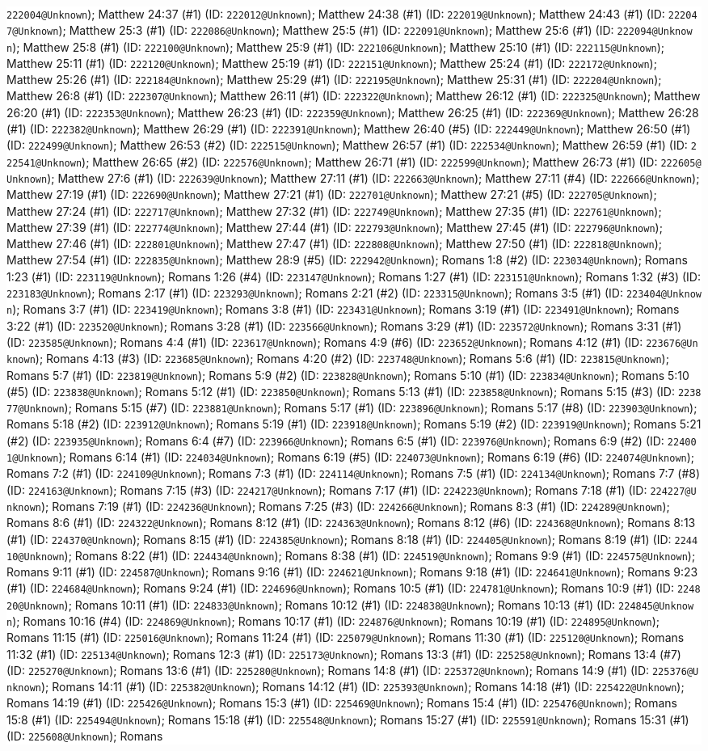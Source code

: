 `222004@Unknown`); Matthew 24:37 (#1) (ID: `222012@Unknown`); Matthew 24:38 (#1) (ID: `222019@Unknown`); Matthew 24:43 (#1) (ID: `222047@Unknown`); Matthew 25:3 (#1) (ID: `222086@Unknown`); Matthew 25:5 (#1) (ID: `222091@Unknown`); Matthew 25:6 (#1) (ID: `222094@Unknown`); Matthew 25:8 (#1) (ID: `222100@Unknown`); Matthew 25:9 (#1) (ID: `222106@Unknown`); Matthew 25:10 (#1) (ID: `222115@Unknown`); Matthew 25:11 (#1) (ID: `222120@Unknown`); Matthew 25:19 (#1) (ID: `222151@Unknown`); Matthew 25:24 (#1) (ID: `222172@Unknown`); Matthew 25:26 (#1) (ID: `222184@Unknown`); Matthew 25:29 (#1) (ID: `222195@Unknown`); Matthew 25:31 (#1) (ID: `222204@Unknown`); Matthew 26:8 (#1) (ID: `222307@Unknown`); Matthew 26:11 (#1) (ID: `222322@Unknown`); Matthew 26:12 (#1) (ID: `222325@Unknown`); Matthew 26:20 (#1) (ID: `222353@Unknown`); Matthew 26:23 (#1) (ID: `222359@Unknown`); Matthew 26:25 (#1) (ID: `222369@Unknown`); Matthew 26:28 (#1) (ID: `222382@Unknown`); Matthew 26:29 (#1) (ID: `222391@Unknown`); Matthew 26:40 (#5) (ID: `222449@Unknown`); Matthew 26:50 (#1) (ID: `222499@Unknown`); Matthew 26:53 (#2) (ID: `222515@Unknown`); Matthew 26:57 (#1) (ID: `222534@Unknown`); Matthew 26:59 (#1) (ID: `222541@Unknown`); Matthew 26:65 (#2) (ID: `222576@Unknown`); Matthew 26:71 (#1) (ID: `222599@Unknown`); Matthew 26:73 (#1) (ID: `222605@Unknown`); Matthew 27:6 (#1) (ID: `222639@Unknown`); Matthew 27:11 (#1) (ID: `222663@Unknown`); Matthew 27:11 (#4) (ID: `222666@Unknown`); Matthew 27:19 (#1) (ID: `222690@Unknown`); Matthew 27:21 (#1) (ID: `222701@Unknown`); Matthew 27:21 (#5) (ID: `222705@Unknown`); Matthew 27:24 (#1) (ID: `222717@Unknown`); Matthew 27:32 (#1) (ID: `222749@Unknown`); Matthew 27:35 (#1) (ID: `222761@Unknown`); Matthew 27:39 (#1) (ID: `222774@Unknown`); Matthew 27:44 (#1) (ID: `222793@Unknown`); Matthew 27:45 (#1) (ID: `222796@Unknown`); Matthew 27:46 (#1) (ID: `222801@Unknown`); Matthew 27:47 (#1) (ID: `222808@Unknown`); Matthew 27:50 (#1) (ID: `222818@Unknown`); Matthew 27:54 (#1) (ID: `222835@Unknown`); Matthew 28:9 (#5) (ID: `222942@Unknown`); Romans 1:8 (#2) (ID: `223034@Unknown`); Romans 1:23 (#1) (ID: `223119@Unknown`); Romans 1:26 (#4) (ID: `223147@Unknown`); Romans 1:27 (#1) (ID: `223151@Unknown`); Romans 1:32 (#3) (ID: `223183@Unknown`); Romans 2:17 (#1) (ID: `223293@Unknown`); Romans 2:21 (#2) (ID: `223315@Unknown`); Romans 3:5 (#1) (ID: `223404@Unknown`); Romans 3:7 (#1) (ID: `223419@Unknown`); Romans 3:8 (#1) (ID: `223431@Unknown`); Romans 3:19 (#1) (ID: `223491@Unknown`); Romans 3:22 (#1) (ID: `223520@Unknown`); Romans 3:28 (#1) (ID: `223566@Unknown`); Romans 3:29 (#1) (ID: `223572@Unknown`); Romans 3:31 (#1) (ID: `223585@Unknown`); Romans 4:4 (#1) (ID: `223617@Unknown`); Romans 4:9 (#6) (ID: `223652@Unknown`); Romans 4:12 (#1) (ID: `223676@Unknown`); Romans 4:13 (#3) (ID: `223685@Unknown`); Romans 4:20 (#2) (ID: `223748@Unknown`); Romans 5:6 (#1) (ID: `223815@Unknown`); Romans 5:7 (#1) (ID: `223819@Unknown`); Romans 5:9 (#2) (ID: `223828@Unknown`); Romans 5:10 (#1) (ID: `223834@Unknown`); Romans 5:10 (#5) (ID: `223838@Unknown`); Romans 5:12 (#1) (ID: `223850@Unknown`); Romans 5:13 (#1) (ID: `223858@Unknown`); Romans 5:15 (#3) (ID: `223877@Unknown`); Romans 5:15 (#7) (ID: `223881@Unknown`); Romans 5:17 (#1) (ID: `223896@Unknown`); Romans 5:17 (#8) (ID: `223903@Unknown`); Romans 5:18 (#2) (ID: `223912@Unknown`); Romans 5:19 (#1) (ID: `223918@Unknown`); Romans 5:19 (#2) (ID: `223919@Unknown`); Romans 5:21 (#2) (ID: `223935@Unknown`); Romans 6:4 (#7) (ID: `223966@Unknown`); Romans 6:5 (#1) (ID: `223976@Unknown`); Romans 6:9 (#2) (ID: `224001@Unknown`); Romans 6:14 (#1) (ID: `224034@Unknown`); Romans 6:19 (#5) (ID: `224073@Unknown`); Romans 6:19 (#6) (ID: `224074@Unknown`); Romans 7:2 (#1) (ID: `224109@Unknown`); Romans 7:3 (#1) (ID: `224114@Unknown`); Romans 7:5 (#1) (ID: `224134@Unknown`); Romans 7:7 (#8) (ID: `224163@Unknown`); Romans 7:15 (#3) (ID: `224217@Unknown`); Romans 7:17 (#1) (ID: `224223@Unknown`); Romans 7:18 (#1) (ID: `224227@Unknown`); Romans 7:19 (#1) (ID: `224236@Unknown`); Romans 7:25 (#3) (ID: `224266@Unknown`); Romans 8:3 (#1) (ID: `224289@Unknown`); Romans 8:6 (#1) (ID: `224322@Unknown`); Romans 8:12 (#1) (ID: `224363@Unknown`); Romans 8:12 (#6) (ID: `224368@Unknown`); Romans 8:13 (#1) (ID: `224370@Unknown`); Romans 8:15 (#1) (ID: `224385@Unknown`); Romans 8:18 (#1) (ID: `224405@Unknown`); Romans 8:19 (#1) (ID: `224410@Unknown`); Romans 8:22 (#1) (ID: `224434@Unknown`); Romans 8:38 (#1) (ID: `224519@Unknown`); Romans 9:9 (#1) (ID: `224575@Unknown`); Romans 9:11 (#1) (ID: `224587@Unknown`); Romans 9:16 (#1) (ID: `224621@Unknown`); Romans 9:18 (#1) (ID: `224641@Unknown`); Romans 9:23 (#1) (ID: `224684@Unknown`); Romans 9:24 (#1) (ID: `224696@Unknown`); Romans 10:5 (#1) (ID: `224781@Unknown`); Romans 10:9 (#1) (ID: `224820@Unknown`); Romans 10:11 (#1) (ID: `224833@Unknown`); Romans 10:12 (#1) (ID: `224838@Unknown`); Romans 10:13 (#1) (ID: `224845@Unknown`); Romans 10:16 (#4) (ID: `224869@Unknown`); Romans 10:17 (#1) (ID: `224876@Unknown`); Romans 10:19 (#1) (ID: `224895@Unknown`); Romans 11:15 (#1) (ID: `225016@Unknown`); Romans 11:24 (#1) (ID: `225079@Unknown`); Romans 11:30 (#1) (ID: `225120@Unknown`); Romans 11:32 (#1) (ID: `225134@Unknown`); Romans 12:3 (#1) (ID: `225173@Unknown`); Romans 13:3 (#1) (ID: `225258@Unknown`); Romans 13:4 (#7) (ID: `225270@Unknown`); Romans 13:6 (#1) (ID: `225280@Unknown`); Romans 14:8 (#1) (ID: `225372@Unknown`); Romans 14:9 (#1) (ID: `225376@Unknown`); Romans 14:11 (#1) (ID: `225382@Unknown`); Romans 14:12 (#1) (ID: `225393@Unknown`); Romans 14:18 (#1) (ID: `225422@Unknown`); Romans 14:19 (#1) (ID: `225426@Unknown`); Romans 15:3 (#1) (ID: `225469@Unknown`); Romans 15:4 (#1) (ID: `225476@Unknown`); Romans 15:8 (#1) (ID: `225494@Unknown`); Romans 15:18 (#1) (ID: `225548@Unknown`); Romans 15:27 (#1) (ID: `225591@Unknown`); Romans 15:31 (#1) (ID: `225608@Unknown`); Romans